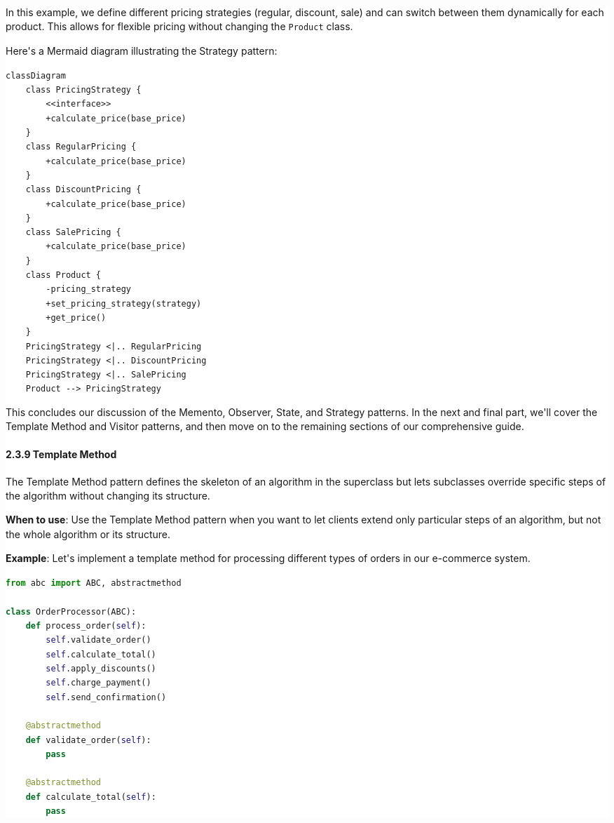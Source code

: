 In this example, we define different pricing strategies (regular, discount, sale) and can switch between them dynamically for each product. This allows for flexible pricing without changing the `Product` class.

Here's a Mermaid diagram illustrating the Strategy pattern:

```mermaid
classDiagram
    class PricingStrategy {
        <<interface>>
        +calculate_price(base_price)
    }
    class RegularPricing {
        +calculate_price(base_price)
    }
    class DiscountPricing {
        +calculate_price(base_price)
    }
    class SalePricing {
        +calculate_price(base_price)
    }
    class Product {
        -pricing_strategy
        +set_pricing_strategy(strategy)
        +get_price()
    }
    PricingStrategy <|.. RegularPricing
    PricingStrategy <|.. DiscountPricing
    PricingStrategy <|.. SalePricing
    Product --> PricingStrategy

```

This concludes our discussion of the Memento, Observer, State, and Strategy patterns. In the next and final part, we'll cover the Template Method and Visitor patterns, and then move on to the remaining sections of our comprehensive guide.

#### 2.3.9 Template Method

The Template Method pattern defines the skeleton of an algorithm in the superclass but lets subclasses override specific steps of the algorithm without changing its structure.

**When to use**: Use the Template Method pattern when you want to let clients extend only particular steps of an algorithm, but not the whole algorithm or its structure.

**Example**: Let's implement a template method for processing different types of orders in our e-commerce system.

```python
from abc import ABC, abstractmethod

class OrderProcessor(ABC):
    def process_order(self):
        self.validate_order()
        self.calculate_total()
        self.apply_discounts()
        self.charge_payment()
        self.send_confirmation()

    @abstractmethod
    def validate_order(self):
        pass

    @abstractmethod
    def calculate_total(self):
        pass

```